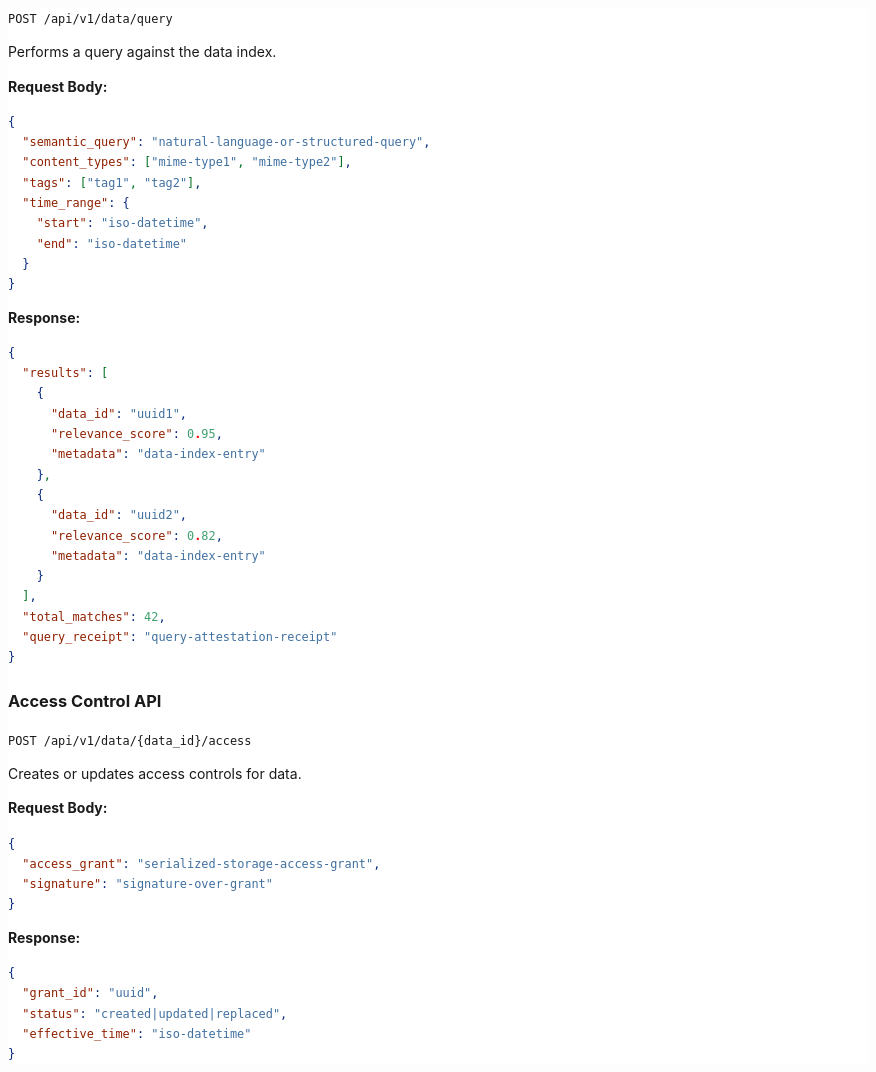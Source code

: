 ```
POST /api/v1/data/query
```

Performs a query against the data index.

**Request Body:**
```json
{
  "semantic_query": "natural-language-or-structured-query",
  "content_types": ["mime-type1", "mime-type2"],
  "tags": ["tag1", "tag2"],
  "time_range": {
    "start": "iso-datetime",
    "end": "iso-datetime"
  }
}
```

**Response:**
```json
{
  "results": [
    {
      "data_id": "uuid1",
      "relevance_score": 0.95,
      "metadata": "data-index-entry"
    },
    {
      "data_id": "uuid2",
      "relevance_score": 0.82,
      "metadata": "data-index-entry"
    }
  ],
  "total_matches": 42,
  "query_receipt": "query-attestation-receipt"
}
```

### Access Control API

```
POST /api/v1/data/{data_id}/access
```

Creates or updates access controls for data.

**Request Body:**
```json
{
  "access_grant": "serialized-storage-access-grant",
  "signature": "signature-over-grant"
}
```

**Response:**
```json
{
  "grant_id": "uuid",
  "status": "created|updated|replaced",
  "effective_time": "iso-datetime"
}
```
